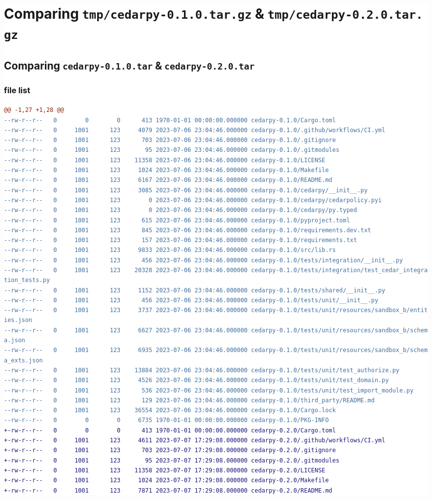 # Comparing `tmp/cedarpy-0.1.0.tar.gz` & `tmp/cedarpy-0.2.0.tar.gz`

## Comparing `cedarpy-0.1.0.tar` & `cedarpy-0.2.0.tar`

### file list

```diff
@@ -1,27 +1,28 @@
--rw-r--r--   0        0        0      413 1970-01-01 00:00:00.000000 cedarpy-0.1.0/Cargo.toml
--rw-r--r--   0     1001      123     4079 2023-07-06 23:04:46.000000 cedarpy-0.1.0/.github/workflows/CI.yml
--rw-r--r--   0     1001      123      703 2023-07-06 23:04:46.000000 cedarpy-0.1.0/.gitignore
--rw-r--r--   0     1001      123       95 2023-07-06 23:04:46.000000 cedarpy-0.1.0/.gitmodules
--rw-r--r--   0     1001      123    11358 2023-07-06 23:04:46.000000 cedarpy-0.1.0/LICENSE
--rw-r--r--   0     1001      123     1024 2023-07-06 23:04:46.000000 cedarpy-0.1.0/Makefile
--rw-r--r--   0     1001      123     6167 2023-07-06 23:04:46.000000 cedarpy-0.1.0/README.md
--rw-r--r--   0     1001      123     3085 2023-07-06 23:04:46.000000 cedarpy-0.1.0/cedarpy/__init__.py
--rw-r--r--   0     1001      123        0 2023-07-06 23:04:46.000000 cedarpy-0.1.0/cedarpy/cedarpolicy.pyi
--rw-r--r--   0     1001      123        0 2023-07-06 23:04:46.000000 cedarpy-0.1.0/cedarpy/py.typed
--rw-r--r--   0     1001      123      615 2023-07-06 23:04:46.000000 cedarpy-0.1.0/pyproject.toml
--rw-r--r--   0     1001      123      845 2023-07-06 23:04:46.000000 cedarpy-0.1.0/requirements.dev.txt
--rw-r--r--   0     1001      123      157 2023-07-06 23:04:46.000000 cedarpy-0.1.0/requirements.txt
--rw-r--r--   0     1001      123     9833 2023-07-06 23:04:46.000000 cedarpy-0.1.0/src/lib.rs
--rw-r--r--   0     1001      123      456 2023-07-06 23:04:46.000000 cedarpy-0.1.0/tests/integration/__init__.py
--rw-r--r--   0     1001      123    20328 2023-07-06 23:04:46.000000 cedarpy-0.1.0/tests/integration/test_cedar_integration_tests.py
--rw-r--r--   0     1001      123     1152 2023-07-06 23:04:46.000000 cedarpy-0.1.0/tests/shared/__init__.py
--rw-r--r--   0     1001      123      456 2023-07-06 23:04:46.000000 cedarpy-0.1.0/tests/unit/__init__.py
--rw-r--r--   0     1001      123     3737 2023-07-06 23:04:46.000000 cedarpy-0.1.0/tests/unit/resources/sandbox_b/entities.json
--rw-r--r--   0     1001      123     6627 2023-07-06 23:04:46.000000 cedarpy-0.1.0/tests/unit/resources/sandbox_b/schema.json
--rw-r--r--   0     1001      123     6935 2023-07-06 23:04:46.000000 cedarpy-0.1.0/tests/unit/resources/sandbox_b/schema_exts.json
--rw-r--r--   0     1001      123    13884 2023-07-06 23:04:46.000000 cedarpy-0.1.0/tests/unit/test_authorize.py
--rw-r--r--   0     1001      123     4526 2023-07-06 23:04:46.000000 cedarpy-0.1.0/tests/unit/test_domain.py
--rw-r--r--   0     1001      123      536 2023-07-06 23:04:46.000000 cedarpy-0.1.0/tests/unit/test_import_module.py
--rw-r--r--   0     1001      123      129 2023-07-06 23:04:46.000000 cedarpy-0.1.0/third_party/README.md
--rw-r--r--   0     1001      123    36554 2023-07-06 23:04:46.000000 cedarpy-0.1.0/Cargo.lock
--rw-r--r--   0        0        0     6735 1970-01-01 00:00:00.000000 cedarpy-0.1.0/PKG-INFO
+-rw-r--r--   0        0        0      413 1970-01-01 00:00:00.000000 cedarpy-0.2.0/Cargo.toml
+-rw-r--r--   0     1001      123     4611 2023-07-07 17:29:08.000000 cedarpy-0.2.0/.github/workflows/CI.yml
+-rw-r--r--   0     1001      123      703 2023-07-07 17:29:08.000000 cedarpy-0.2.0/.gitignore
+-rw-r--r--   0     1001      123       95 2023-07-07 17:29:08.000000 cedarpy-0.2.0/.gitmodules
+-rw-r--r--   0     1001      123    11358 2023-07-07 17:29:08.000000 cedarpy-0.2.0/LICENSE
+-rw-r--r--   0     1001      123     1024 2023-07-07 17:29:08.000000 cedarpy-0.2.0/Makefile
+-rw-r--r--   0     1001      123     7871 2023-07-07 17:29:08.000000 cedarpy-0.2.0/README.md
```
